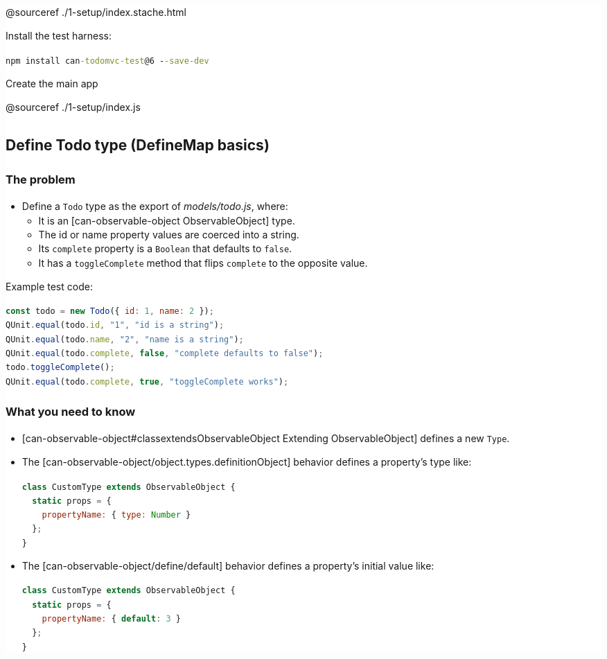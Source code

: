 @sourceref ./1-setup/index.stache.html

Install the test harness:

```cmd
npm install can-todomvc-test@6 --save-dev
```

Create the main app

@sourceref ./1-setup/index.js

## Define Todo type (DefineMap basics)

### The problem

- Define a `Todo` type as the export of  _models/todo.js_, where:
  - It is an [can-observable-object ObservableObject] type.
  - The id or name property values are coerced into a string.
  - Its `complete` property is a `Boolean` that defaults to `false`.
  - It has a `toggleComplete` method that flips `complete` to the opposite value.

Example test code:

```js
const todo = new Todo({ id: 1, name: 2 });
QUnit.equal(todo.id, "1", "id is a string");
QUnit.equal(todo.name, "2", "name is a string");
QUnit.equal(todo.complete, false, "complete defaults to false");
todo.toggleComplete();
QUnit.equal(todo.complete, true, "toggleComplete works");
```

### What you need to know

- [can-observable-object#classextendsObservableObject Extending ObservableObject] defines a new `Type`.
- The [can-observable-object/object.types.definitionObject] behavior defines a property’s type like:

  ```js
  class CustomType extends ObservableObject {
    static props = {
      propertyName: { type: Number }
    };
  }
  ```

- The [can-observable-object/define/default] behavior defines a property’s initial value like:

  ```js
  class CustomType extends ObservableObject {
    static props = {
      propertyName: { default: 3 }
    };
  }
  ```
